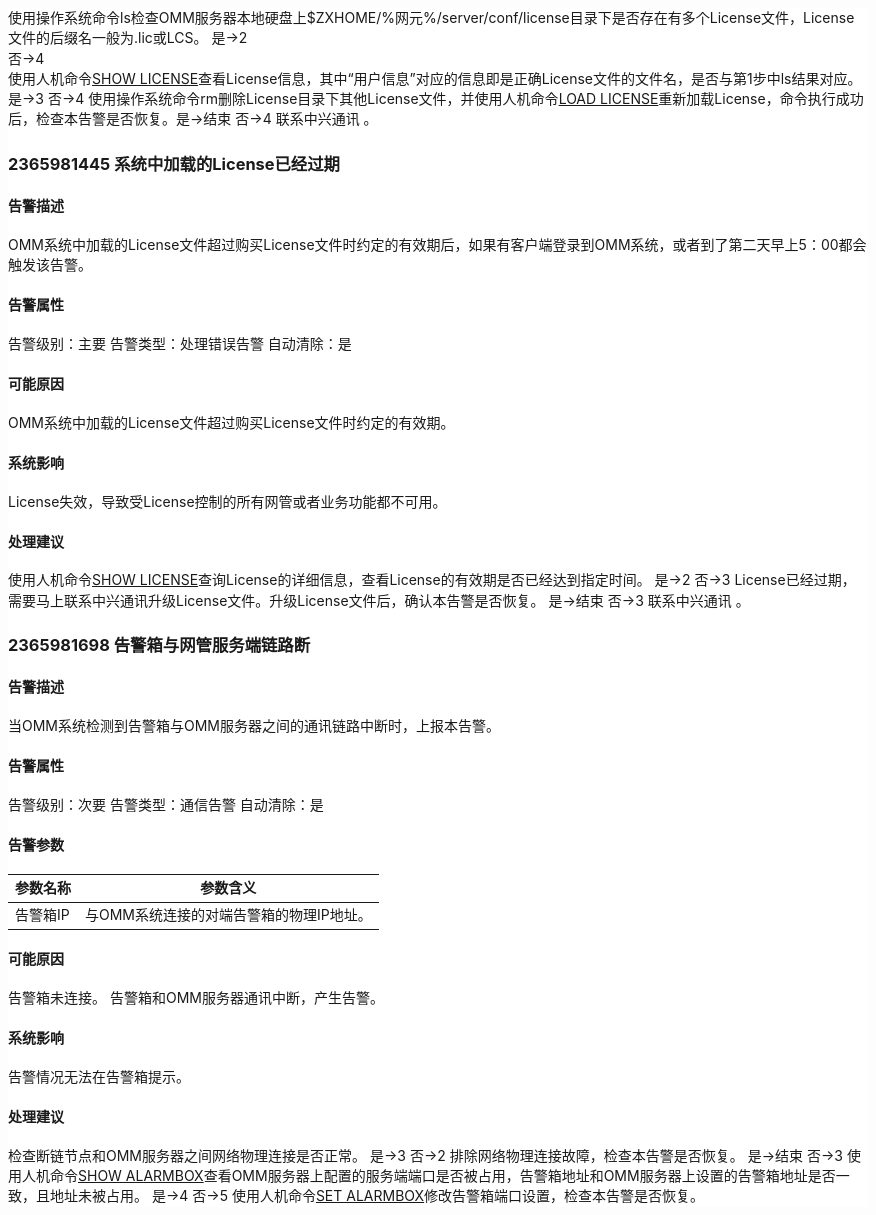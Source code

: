 使用操作系统命令ls检查OMM服务器本地硬盘上$ZXHOME/%网元%/server/conf/license目录下是否存在有多个License文件，License文件的后缀名一般为.lic或LCS。
是→2  
否→4  
使用人机命令[SHOW LICENSE](None)查看License信息，其中“用户信息”对应的信息即是正确License文件的文件名，是否与第1步中ls结果对应。是→3 
否→4 
使用操作系统命令rm删除License目录下其他License文件，并使用人机命令[LOAD
LICENSE](None)重新加载License，命令执行成功后，检查本告警是否恢复。是→结束 
否→4 
联系中兴通讯
。
### 2365981445 系统中加载的License已经过期 
#### 告警描述 
OMM系统中加载的License文件超过购买License文件时约定的有效期后，如果有客户端登录到OMM系统，或者到了第二天早上5：00都会触发该告警。
#### 告警属性 
告警级别：主要 
告警类型：处理错误告警 
自动清除：是 
#### 可能原因 
OMM系统中加载的License文件超过购买License文件时约定的有效期。
#### 系统影响 
License失效，导致受License控制的所有网管或者业务功能都不可用。 
#### 处理建议 
使用人机命令[SHOW LICENSE](None)查询License的详细信息，查看License的有效期是否已经达到指定时间。
是→2 
否→3 
License已经过期，需要马上联系中兴通讯升级License文件。升级License文件后，确认本告警是否恢复。 
是→结束 
否→3 
联系中兴通讯
。
### 2365981698 告警箱与网管服务端链路断 
#### 告警描述 
当OMM系统检测到告警箱与OMM服务器之间的通讯链路中断时，上报本告警。
#### 告警属性 
告警级别：次要 
告警类型：通信告警 
自动清除：是 
#### 告警参数 
参数名称|参数含义
---|---
告警箱IP|与OMM系统连接的对端告警箱的物理IP地址。
#### 可能原因 
告警箱未连接。 
告警箱和OMM服务器通讯中断，产生告警。 
#### 系统影响 
告警情况无法在告警箱提示。 
#### 处理建议 
检查断链节点和OMM服务器之间网络物理连接是否正常。
是→3 
否→2 
排除网络物理连接故障，检查本告警是否恢复。 
是→结束 
否→3 
使用人机命令[SHOW ALARMBOX](None)查看OMM服务器上配置的服务端端口是否被占用，告警箱地址和OMM服务器上设置的告警箱地址是否一致，且地址未被占用。
是→4 
否→5 
使用人机命令[SET ALARMBOX](None)修改告警箱端口设置，检查本告警是否恢复。
